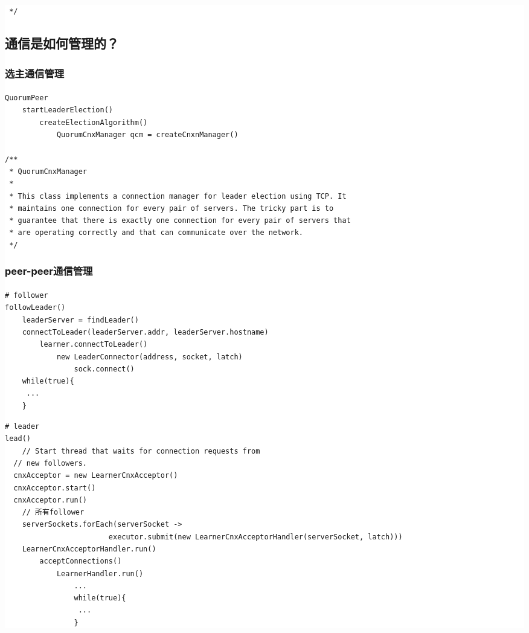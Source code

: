 ```
 */
```

[^刷盘]: zookeeper.forceSync默认为"yes"

## 通信是如何管理的？

### 选主通信管理

```
QuorumPeer
	startLeaderElection()
		createElectionAlgorithm()
			QuorumCnxManager qcm = createCnxnManager()

/**
 * QuorumCnxManager
 * 
 * This class implements a connection manager for leader election using TCP. It
 * maintains one connection for every pair of servers. The tricky part is to
 * guarantee that there is exactly one connection for every pair of servers that
 * are operating correctly and that can communicate over the network.
 */
```

### peer-peer通信管理

```
# follower
followLeader()
	leaderServer = findLeader()
	connectToLeader(leaderServer.addr, leaderServer.hostname)
		learner.connectToLeader()
			new LeaderConnector(address, socket, latch)
				sock.connect()
	while(true){
	 ...
	}
```

```
# leader
lead()
	// Start thread that waits for connection requests from
  // new followers.
  cnxAcceptor = new LearnerCnxAcceptor()
  cnxAcceptor.start()
  cnxAcceptor.run()
    // 所有follower
  	serverSockets.forEach(serverSocket ->
                        executor.submit(new LearnerCnxAcceptorHandler(serverSocket, latch)))
    LearnerCnxAcceptorHandler.run()
    	acceptConnections()
    		LearnerHandler.run()
    			...
    			while(true){
    			 ...
    			}
```
